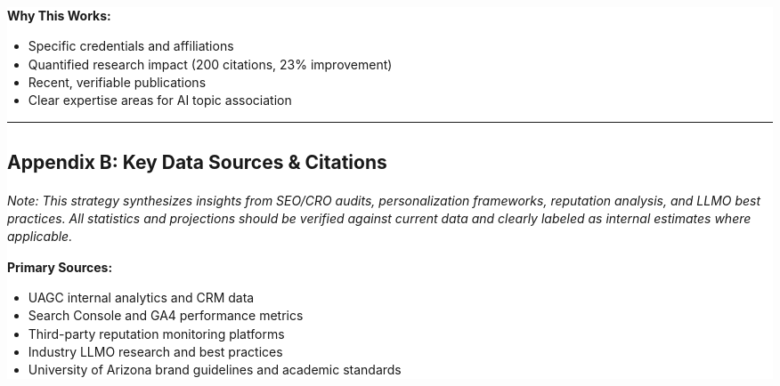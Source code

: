 **Why This Works:**
- Specific credentials and affiliations
- Quantified research impact (200 citations, 23% improvement)
- Recent, verifiable publications
- Clear expertise areas for AI topic association

---

## Appendix B: Key Data Sources & Citations

*Note: This strategy synthesizes insights from SEO/CRO audits, personalization frameworks, reputation analysis, and LLMO best practices. All statistics and projections should be verified against current data and clearly labeled as internal estimates where applicable.*

**Primary Sources:**
- UAGC internal analytics and CRM data
- Search Console and GA4 performance metrics  
- Third-party reputation monitoring platforms
- Industry LLMO research and best practices
- University of Arizona brand guidelines and academic standards